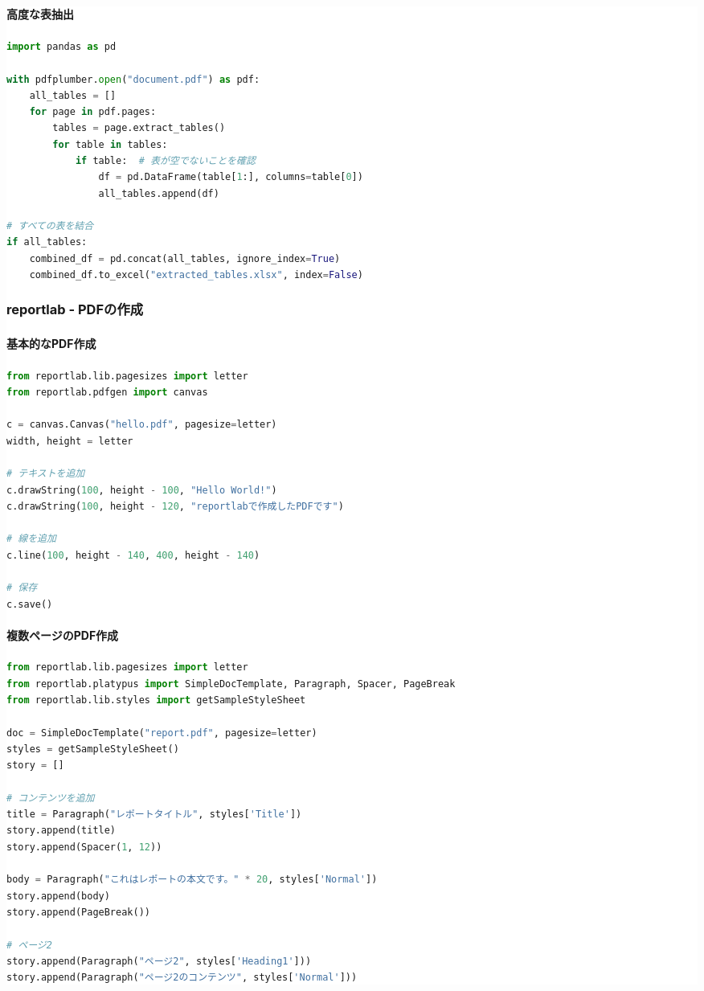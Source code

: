 #### 高度な表抽出

```python
import pandas as pd

with pdfplumber.open("document.pdf") as pdf:
    all_tables = []
    for page in pdf.pages:
        tables = page.extract_tables()
        for table in tables:
            if table:  # 表が空でないことを確認
                df = pd.DataFrame(table[1:], columns=table[0])
                all_tables.append(df)

# すべての表を結合
if all_tables:
    combined_df = pd.concat(all_tables, ignore_index=True)
    combined_df.to_excel("extracted_tables.xlsx", index=False)
```

### reportlab - PDFの作成

#### 基本的なPDF作成

```python
from reportlab.lib.pagesizes import letter
from reportlab.pdfgen import canvas

c = canvas.Canvas("hello.pdf", pagesize=letter)
width, height = letter

# テキストを追加
c.drawString(100, height - 100, "Hello World!")
c.drawString(100, height - 120, "reportlabで作成したPDFです")

# 線を追加
c.line(100, height - 140, 400, height - 140)

# 保存
c.save()
```

#### 複数ページのPDF作成

```python
from reportlab.lib.pagesizes import letter
from reportlab.platypus import SimpleDocTemplate, Paragraph, Spacer, PageBreak
from reportlab.lib.styles import getSampleStyleSheet

doc = SimpleDocTemplate("report.pdf", pagesize=letter)
styles = getSampleStyleSheet()
story = []

# コンテンツを追加
title = Paragraph("レポートタイトル", styles['Title'])
story.append(title)
story.append(Spacer(1, 12))

body = Paragraph("これはレポートの本文です。" * 20, styles['Normal'])
story.append(body)
story.append(PageBreak())

# ページ2
story.append(Paragraph("ページ2", styles['Heading1']))
story.append(Paragraph("ページ2のコンテンツ", styles['Normal']))
```